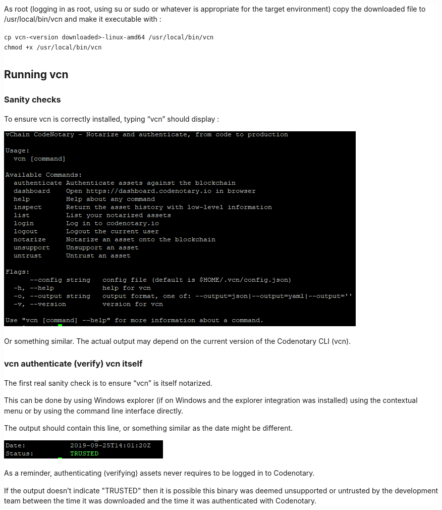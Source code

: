 As root (logging in as root, using su or sudo or whatever is appropriate for the target environment) copy the downloaded file to /usr/local/bin/vcn and make it executable with :

    cp vcn-<version downloaded>-linux-amd64 /usr/local/bin/vcn
    chmod +x /usr/local/bin/vcn

## Running vcn

### Sanity checks

To ensure vcn is correctly installed, typing “vcn” should display :

![img-lnx-1](./img/lnx-vcn-1.png)

Or something similar. The actual output may depend on the current version of the Codenotary CLI (vcn).

### vcn authenticate (verify) vcn itself

The first real sanity check is to ensure “vcn” is itself notarized.

This can be done by using Windows explorer (if on Windows and the explorer integration was installed) using the contextual menu or by using the command line interface directly.

The output should contain this line, or something similar as the date might be different.

![vcn-self-trust](./img/vcn-self-trust.png)

As a reminder, authenticating (verifying) assets never requires to be logged in to Codenotary.

If the output doesn’t indicate \"TRUSTED\" then it is possible this binary was deemed unsupported or untrusted by the development team between the time it was downloaded and the time it was authenticated with Codenotary.
